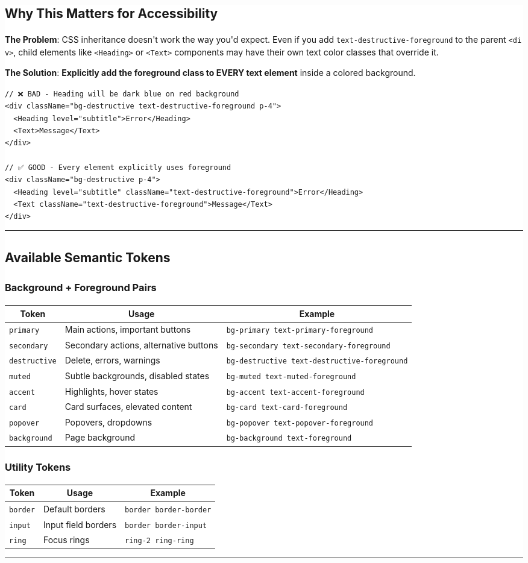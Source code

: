 ```tsx
```

## Why This Matters for Accessibility

**The Problem**: CSS inheritance doesn't work the way you'd expect. Even if you add `text-destructive-foreground` to the parent `<div>`, child elements like `<Heading>` or `<Text>` components may have their own text color classes that override it.

**The Solution**: **Explicitly add the foreground class to EVERY text element** inside a colored background.

```tsx
// ❌ BAD - Heading will be dark blue on red background
<div className="bg-destructive text-destructive-foreground p-4">
  <Heading level="subtitle">Error</Heading>
  <Text>Message</Text>
</div>

// ✅ GOOD - Every element explicitly uses foreground
<div className="bg-destructive p-4">
  <Heading level="subtitle" className="text-destructive-foreground">Error</Heading>
  <Text className="text-destructive-foreground">Message</Text>
</div>
```

---

## Available Semantic Tokens

### Background + Foreground Pairs

| Token | Usage | Example |
|-------|-------|---------|
| `primary` | Main actions, important buttons | `bg-primary text-primary-foreground` |
| `secondary` | Secondary actions, alternative buttons | `bg-secondary text-secondary-foreground` |
| `destructive` | Delete, errors, warnings | `bg-destructive text-destructive-foreground` |
| `muted` | Subtle backgrounds, disabled states | `bg-muted text-muted-foreground` |
| `accent` | Highlights, hover states | `bg-accent text-accent-foreground` |
| `card` | Card surfaces, elevated content | `bg-card text-card-foreground` |
| `popover` | Popovers, dropdowns | `bg-popover text-popover-foreground` |
| `background` | Page background | `bg-background text-foreground` |

### Utility Tokens

| Token | Usage | Example |
|-------|-------|---------|
| `border` | Default borders | `border border-border` |
| `input` | Input field borders | `border border-input` |
| `ring` | Focus rings | `ring-2 ring-ring` |

---